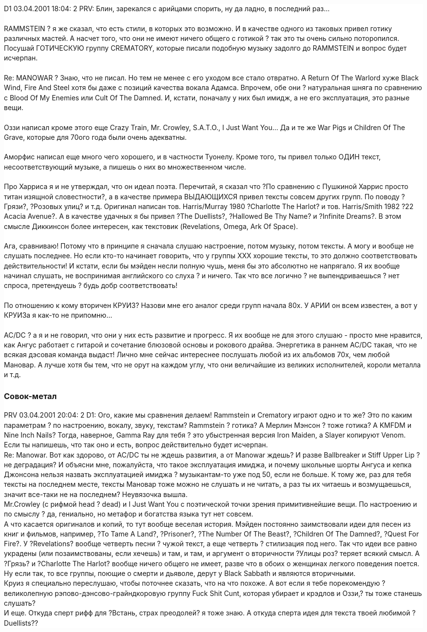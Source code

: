 D1 03.04.2001 18:04:
2 PRV: Блин, зарекался с арийцами спорить, ну да ладно, в последний раз...<BR><BR>RAMMSTEIN ?  я же сказал, что есть стили, в которых это возможно. И в качестве одного из таковых привел готику различных мастей. А насчет того, что они не имеют ничего общего с готикой ? так это ты очень сильно поторопился. Посушай ГОТИЧЕСКУЮ группу CREMATORY, которые писали подобную музыку задолго до RAMMSTEIN и вопрос будет исчерпан.<BR><BR>Re: MANOWAR ? Знаю, что не писал. Но тем не менее с его уходом все стало отвратно. А Return Of The Warlord хуже Black Wind, Fire And Steel хотя бы даже с позиций качества вокала Адамса. Впрочем, обе они ? натуральная шняга по сравнению с Blood Of My Enemies или Cult Of The Damned. И, кстати, поначалу у них был имидж, а не его эксплуатация, это разные вещи.<BR><BR>Оззи написал кроме этого еще Crazy Train, Mr. Crowley, S.A.T.O., I Just Want You... Да и те же War Pigs и Children Of The Grave, которые для 70ого года были очень адекватны.<BR><BR>Аморфис написал еще много чего хорошего, и в частности Туонелу. Кроме того, ты привел только ОДИН текст, несоответствующий музыке, а пишешь о них во множественном числе.<BR><BR>Про Харриса я и не утверждал, что он идеал поэта. Перечитай, я сказал что ?По сравнению с Пушкиной Харрис просто титан изящной словестности?, а в качестве примера ВЫДАЮЩИХСЯ привел тексты совсем других групп. По поводу ?Грязи?, ?Розовых улиц? и т.д. Оригинал написан тов. Harris/Murray 1980 ?Charlotte The Harlot? и тов. Harris/Smith 1982 ?22 Acacia Avenue?. А в качестве удачных я бы привел ?The Duellists?, ?Hallowed Be Thy Name? и ?Infinite Dreams?. В этом смысле Диккинсон более интересен, как текстовик (Revelations, Omega, Ark Of Space). <BR><BR>Ага, сравниваю! Потому что в принципе я сначала слушаю настроение, потом музыку, потом тексты. А могу и вообще не слушать последнее. Но если кто-то начинает говорить, что у группы XXX хорошие тексты, то это должно соответствовать действительности! И кстати, если бы мэйден несли полную чушь, меня бы это абсолютно не напрягало. Я их вообще начинал слушать, не воспринимая английского со слуха ? и ничего. Так что все логично ? не выпендриваешься ? нет спроса, претендуешь ? будь добр соответствовать!<BR><BR>По отношению к кому вторичен КРУИЗ? Назови мне его аналог среди групп начала 80х. У АРИИ он всем известен, а вот у КРУИЗа я как-то не припомню...<BR> <BR>AC/DC ? а я и не говорил, что они у них есть развитие и прогресс. Я их вообще не для этого слушаю - просто мне нравится, как Ангус работает с гитарой и сочетание блюзовой основы и рокового драйва. Энергетика в раннем AC/DC такая, что не всякая дэсовая команда выдаст! Лично мне сейчас интереснее послушать любой из их альбомов 70х, чем любой Мановар. А лучше хотя бы тем, что не орут на каждом углу, что они величайшие из великих исполнителей, короли металла и т.д.<BR>

### Совок-метал

PRV 03.04.2001 20:04:
2 D1: Ого, какие мы сравнения делаем! Rammstein и Crematory играют одно и то же? Это по каким параметрам ? по настроению, вокалу, звуку, текстам? Rammstein ? готика? А Мерлин Мэнсон ? тоже готика? А KMFDM и Nine Inch Nails? Тогда, наверное, Gamma Ray для тебя ? это убыстренная версия Iron Maiden, а Slayer копируют Venom. Если ты напишешь, что так оно и есть, вопрос действительно будет исчерпан.<BR>Re: Manowar. Вот как здорово, от AC/DC ты не ждешь развития, а от Manowar ждешь? И разве Ballbreaker и Stiff Upper Lip ? не деградация? И объясни мне, пожалуйста, что такое эксплуатация имиджа, и почему школьные шорты Ангуса и кепка Джонсона нельзя назвать эксплуатацией имиджа ? музыкантам-то уже под 50, если не больше. К тому же, раз для тебя тексты на последнем месте, тексты Мановар тоже можно не слушать и не читать, а раз ты их читаешь и возмущаешься, значит все-таки не на последнем? Неувязочка вышла.<BR>Mr.Crowley (с рифмой head ? dead) и I Just Want You с поэтической точки зрения примитивнейшие вещи. По настроению и по смыслу ? да, гениально, но метафор и богатства языка тут нет совсем.<BR>А что касается оригиналов и копий, то тут вообще веселая история. Мэйден постоянно заимствовали идеи для песен из книг и фильмов, например, ?To Tame A Land?, ?Prisoner?, ?The Number Of The Beast?, ?Children Of The Damned?, ?Quest For Fire?. У ?Revelations? вообще четверть песни ? чужой текст, а еще четверть ? стилизация под него. Так что идеи все равно украдены (или позаимствованы, если хечешь) и там, и там, и аргумент о вторичности ?Улицы роз? теряет всякий смысл. А ?Грязь? и ?Charlotte The Harlot? вообще ничего общего не имеет, разве что в обоих о женщинах легкого поведения поется. Ну если так, то все группы, поющие о смерти и дьяволе, дерут у Black Sabbath и являются вторичными. <BR>Круиз я специально переслушаю, чтобы поточнее сказать, что на что похоже. А вот если я тебе порекомендую ?великолепную рэпово-дэнсово-грайндкоровую группу Fuck Shit Cunt, которая убирает и крэдлов и Оззи,? ты тоже станешь слушать? <BR>И еще. Откуда сперт рифф для ?Встань, страх преодолей? я тоже знаю. А откуда сперта идея для текста твоей любимой ?Duellists??<BR>
